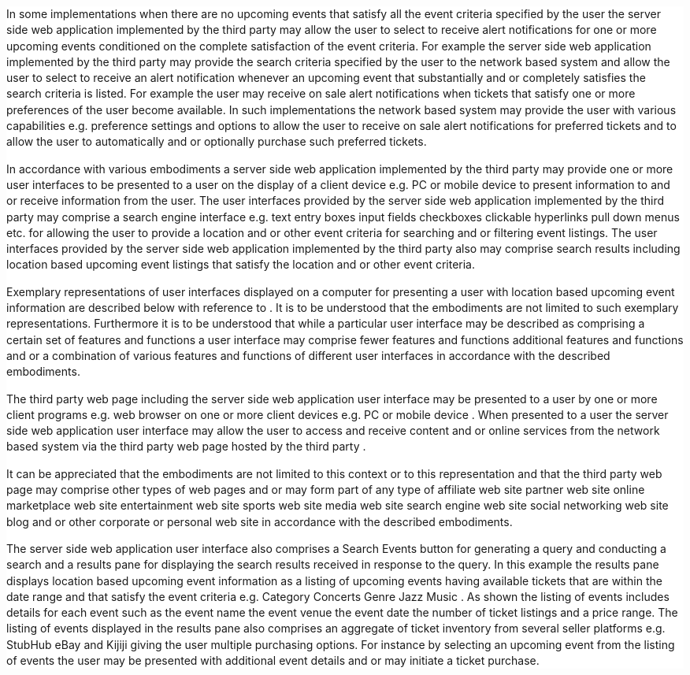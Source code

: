 In some implementations when there are no upcoming events that satisfy all the event criteria specified by the user the server side web application implemented by the third party may allow the user to select to receive alert notifications for one or more upcoming events conditioned on the complete satisfaction of the event criteria. For example the server side web application implemented by the third party may provide the search criteria specified by the user to the network based system and allow the user to select to receive an alert notification whenever an upcoming event that substantially and or completely satisfies the search criteria is listed. For example the user may receive on sale alert notifications when tickets that satisfy one or more preferences of the user become available. In such implementations the network based system may provide the user with various capabilities e.g. preference settings and options to allow the user to receive on sale alert notifications for preferred tickets and to allow the user to automatically and or optionally purchase such preferred tickets.

In accordance with various embodiments a server side web application implemented by the third party may provide one or more user interfaces to be presented to a user on the display of a client device e.g. PC or mobile device to present information to and or receive information from the user. The user interfaces provided by the server side web application implemented by the third party may comprise a search engine interface e.g. text entry boxes input fields checkboxes clickable hyperlinks pull down menus etc. for allowing the user to provide a location and or other event criteria for searching and or filtering event listings. The user interfaces provided by the server side web application implemented by the third party also may comprise search results including location based upcoming event listings that satisfy the location and or other event criteria.

Exemplary representations of user interfaces displayed on a computer for presenting a user with location based upcoming event information are described below with reference to . It is to be understood that the embodiments are not limited to such exemplary representations. Furthermore it is to be understood that while a particular user interface may be described as comprising a certain set of features and functions a user interface may comprise fewer features and functions additional features and functions and or a combination of various features and functions of different user interfaces in accordance with the described embodiments.

The third party web page including the server side web application user interface may be presented to a user by one or more client programs e.g. web browser on one or more client devices e.g. PC or mobile device . When presented to a user the server side web application user interface may allow the user to access and receive content and or online services from the network based system via the third party web page hosted by the third party .

It can be appreciated that the embodiments are not limited to this context or to this representation and that the third party web page may comprise other types of web pages and or may form part of any type of affiliate web site partner web site online marketplace web site entertainment web site sports web site media web site search engine web site social networking web site blog and or other corporate or personal web site in accordance with the described embodiments.

The server side web application user interface also comprises a Search Events button for generating a query and conducting a search and a results pane for displaying the search results received in response to the query. In this example the results pane displays location based upcoming event information as a listing of upcoming events having available tickets that are within the date range and that satisfy the event criteria e.g. Category Concerts Genre Jazz Music . As shown the listing of events includes details for each event such as the event name the event venue the event date the number of ticket listings and a price range. The listing of events displayed in the results pane also comprises an aggregate of ticket inventory from several seller platforms e.g. StubHub eBay and Kijiji giving the user multiple purchasing options. For instance by selecting an upcoming event from the listing of events the user may be presented with additional event details and or may initiate a ticket purchase.
